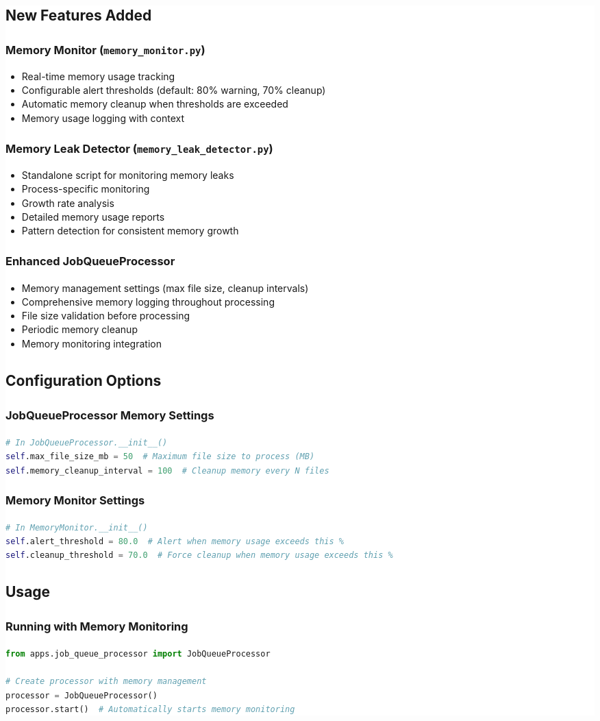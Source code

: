 ## New Features Added

### Memory Monitor (`memory_monitor.py`)
- Real-time memory usage tracking
- Configurable alert thresholds (default: 80% warning, 70% cleanup)
- Automatic memory cleanup when thresholds are exceeded
- Memory usage logging with context

### Memory Leak Detector (`memory_leak_detector.py`)
- Standalone script for monitoring memory leaks
- Process-specific monitoring
- Growth rate analysis
- Detailed memory usage reports
- Pattern detection for consistent memory growth

### Enhanced JobQueueProcessor
- Memory management settings (max file size, cleanup intervals)
- Comprehensive memory logging throughout processing
- File size validation before processing
- Periodic memory cleanup
- Memory monitoring integration

## Configuration Options

### JobQueueProcessor Memory Settings
```python
# In JobQueueProcessor.__init__()
self.max_file_size_mb = 50  # Maximum file size to process (MB)
self.memory_cleanup_interval = 100  # Cleanup memory every N files
```

### Memory Monitor Settings
```python
# In MemoryMonitor.__init__()
self.alert_threshold = 80.0  # Alert when memory usage exceeds this %
self.cleanup_threshold = 70.0  # Force cleanup when memory usage exceeds this %
```

## Usage

### Running with Memory Monitoring
```python
from apps.job_queue_processor import JobQueueProcessor

# Create processor with memory management
processor = JobQueueProcessor()
processor.start()  # Automatically starts memory monitoring
```
